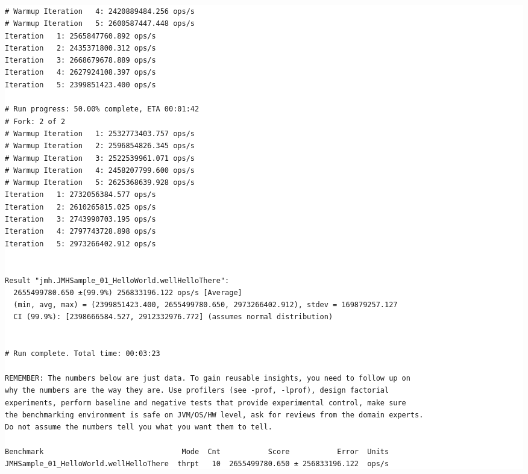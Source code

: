     # Warmup Iteration   4: 2420889484.256 ops/s
    # Warmup Iteration   5: 2600587447.448 ops/s
    Iteration   1: 2565847760.892 ops/s
    Iteration   2: 2435371800.312 ops/s
    Iteration   3: 2668679678.889 ops/s
    Iteration   4: 2627924108.397 ops/s
    Iteration   5: 2399851423.400 ops/s    

    # Run progress: 50.00% complete, ETA 00:01:42
    # Fork: 2 of 2
    # Warmup Iteration   1: 2532773403.757 ops/s
    # Warmup Iteration   2: 2596854826.345 ops/s
    # Warmup Iteration   3: 2522539961.071 ops/s
    # Warmup Iteration   4: 2458207799.600 ops/s
    # Warmup Iteration   5: 2625368639.928 ops/s
    Iteration   1: 2732056384.577 ops/s
    Iteration   2: 2610265815.025 ops/s
    Iteration   3: 2743990703.195 ops/s
    Iteration   4: 2797743728.898 ops/s
    Iteration   5: 2973266402.912 ops/s    
    

    Result "jmh.JMHSample_01_HelloWorld.wellHelloThere":
      2655499780.650 ±(99.9%) 256833196.122 ops/s [Average]
      (min, avg, max) = (2399851423.400, 2655499780.650, 2973266402.912), stdev = 169879257.127
      CI (99.9%): [2398666584.527, 2912332976.772] (assumes normal distribution)    
    

    # Run complete. Total time: 00:03:23    

    REMEMBER: The numbers below are just data. To gain reusable insights, you need to follow up on
    why the numbers are the way they are. Use profilers (see -prof, -lprof), design factorial
    experiments, perform baseline and negative tests that provide experimental control, make sure
    the benchmarking environment is safe on JVM/OS/HW level, ask for reviews from the domain experts.
    Do not assume the numbers tell you what you want them to tell.    

    Benchmark                                Mode  Cnt           Score           Error  Units
    JMHSample_01_HelloWorld.wellHelloThere  thrpt   10  2655499780.650 ± 256833196.122  ops/s    
